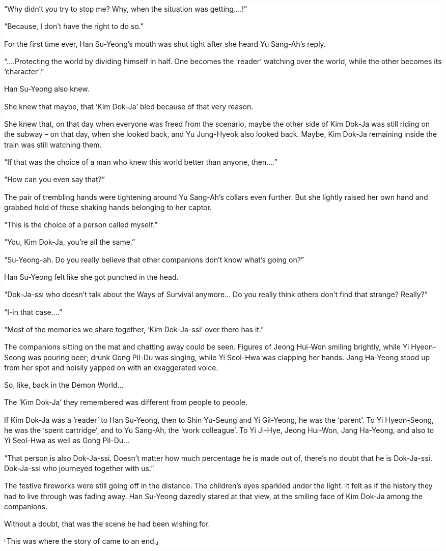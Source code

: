 “Why didn’t you try to stop me? Why, when the situation was getting….!”

“Because, I don’t have the right to do so.”

For the first time ever, Han Su-Yeong’s mouth was shut tight after she heard Yu Sang-Ah’s reply.

“….Protecting the world by dividing himself in half. One becomes the ‘reader’ watching over the world, while the other becomes its ‘character’.”

Han Su-Yeong also knew.

She knew that maybe, that ‘Kim Dok-Ja’ bled because of that very reason.

She knew that, on that day when everyone was freed from the scenario, maybe the other side of Kim Dok-Ja was still riding on the subway – on that day, when she looked back, and Yu Jung-Hyeok also looked back. Maybe, Kim Dok-Ja remaining inside the train was still watching them.

“If that was the choice of a man who knew this world better than anyone, then….”

“How can you even say that?”

The pair of trembling hands were tightening around Yu Sang-Ah’s collars even further. But she lightly raised her own hand and grabbed hold of those shaking hands belonging to her captor.

“This is the choice of a person called myself.”

“You, Kim Dok-Ja, you’re all the same.”

“Su-Yeong-ah. Do you really believe that other companions don’t know what’s going on?”

Han Su-Yeong felt like she got punched in the head.

“Dok-Ja-ssi who doesn’t talk about the Ways of Survival anymore… Do you really think others don’t find that strange? Really?”

“I-in that case….”

“Most of the memories we share together, ‘Kim Dok-Ja-ssi’ over there has it.”

The companions sitting on the mat and chatting away could be seen. Figures of Jeong Hui-Won smiling brightly, while Yi Hyeon-Seong was pouring beer; drunk Gong Pil-Du was singing, while Yi Seol-Hwa was clapping her hands. Jang Ha-Yeong stood up from her spot and noisily yapped on with an exaggerated voice.

So, like, back in the Demon World…

The ‘Kim Dok-Ja’ they remembered was different from people to people.

If Kim Dok-Ja was a ‘reader’ to Han Su-Yeong, then to Shin Yu-Seung and Yi Gil-Yeong, he was the ‘parent’. To Yi Hyeon-Seong, he was the ‘spent cartridge’, and to Yu Sang-Ah, the ‘work colleague’. To Yi Ji-Hye, Jeong Hui-Won, Jang Ha-Yeong, and also to Yi Seol-Hwa as well as Gong Pil-Du…

“That person is also Dok-Ja-ssi. Doesn’t matter how much percentage he is made out of, there’s no doubt that he is Dok-Ja-ssi. Dok-Ja-ssi who journeyed together with us.”

The festive fireworks were still going off in the distance. The children’s eyes sparkled under the light. It felt as if the history they had to live through was fading away. Han Su-Yeong dazedly stared at that view, at the smiling face of Kim Dok-Ja among the companions.

Without a doubt, that was the scene he had been wishing for.

⸢This was where the story of <Kim Dok-Ja Company> came to an end.⸥
